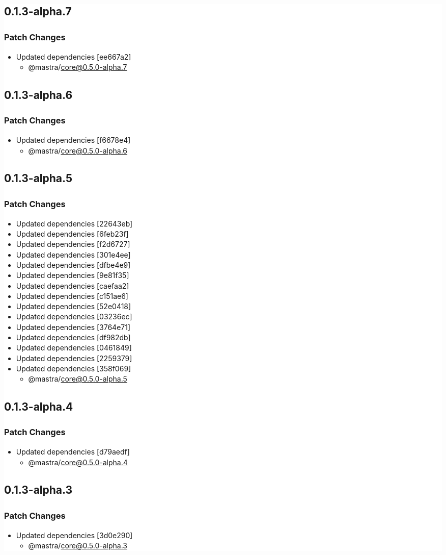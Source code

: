 ## 0.1.3-alpha.7

### Patch Changes

- Updated dependencies [ee667a2]
  - @mastra/core@0.5.0-alpha.7

## 0.1.3-alpha.6

### Patch Changes

- Updated dependencies [f6678e4]
  - @mastra/core@0.5.0-alpha.6

## 0.1.3-alpha.5

### Patch Changes

- Updated dependencies [22643eb]
- Updated dependencies [6feb23f]
- Updated dependencies [f2d6727]
- Updated dependencies [301e4ee]
- Updated dependencies [dfbe4e9]
- Updated dependencies [9e81f35]
- Updated dependencies [caefaa2]
- Updated dependencies [c151ae6]
- Updated dependencies [52e0418]
- Updated dependencies [03236ec]
- Updated dependencies [3764e71]
- Updated dependencies [df982db]
- Updated dependencies [0461849]
- Updated dependencies [2259379]
- Updated dependencies [358f069]
  - @mastra/core@0.5.0-alpha.5

## 0.1.3-alpha.4

### Patch Changes

- Updated dependencies [d79aedf]
  - @mastra/core@0.5.0-alpha.4

## 0.1.3-alpha.3

### Patch Changes

- Updated dependencies [3d0e290]
  - @mastra/core@0.5.0-alpha.3
